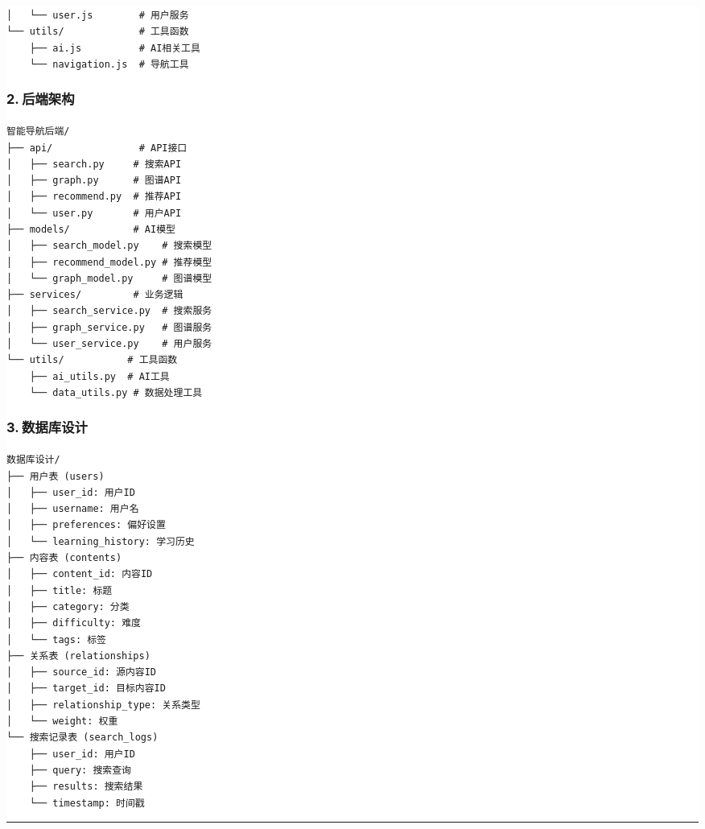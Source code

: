 ```text
│   └── user.js        # 用户服务
└── utils/             # 工具函数
    ├── ai.js          # AI相关工具
    └── navigation.js  # 导航工具
```

### 2. 后端架构

```text
智能导航后端/
├── api/               # API接口
│   ├── search.py     # 搜索API
│   ├── graph.py      # 图谱API
│   ├── recommend.py  # 推荐API
│   └── user.py       # 用户API
├── models/           # AI模型
│   ├── search_model.py    # 搜索模型
│   ├── recommend_model.py # 推荐模型
│   └── graph_model.py     # 图谱模型
├── services/         # 业务逻辑
│   ├── search_service.py  # 搜索服务
│   ├── graph_service.py   # 图谱服务
│   └── user_service.py    # 用户服务
└── utils/           # 工具函数
    ├── ai_utils.py  # AI工具
    └── data_utils.py # 数据处理工具
```

### 3. 数据库设计

```text
数据库设计/
├── 用户表 (users)
│   ├── user_id: 用户ID
│   ├── username: 用户名
│   ├── preferences: 偏好设置
│   └── learning_history: 学习历史
├── 内容表 (contents)
│   ├── content_id: 内容ID
│   ├── title: 标题
│   ├── category: 分类
│   ├── difficulty: 难度
│   └── tags: 标签
├── 关系表 (relationships)
│   ├── source_id: 源内容ID
│   ├── target_id: 目标内容ID
│   ├── relationship_type: 关系类型
│   └── weight: 权重
└── 搜索记录表 (search_logs)
    ├── user_id: 用户ID
    ├── query: 搜索查询
    ├── results: 搜索结果
    └── timestamp: 时间戳
```

---